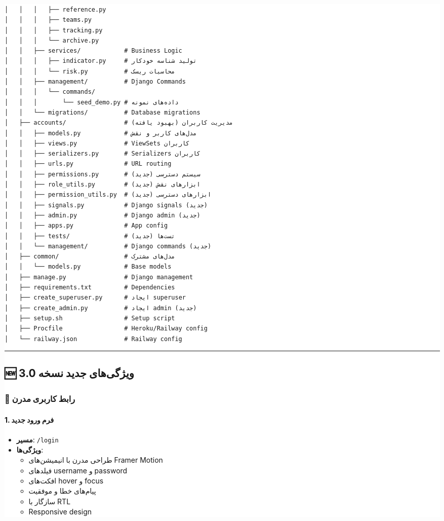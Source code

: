 ```
│   │   │   ├── reference.py
│   │   │   ├── teams.py
│   │   │   ├── tracking.py
│   │   │   └── archive.py
│   │   ├── services/            # Business Logic
│   │   │   ├── indicator.py     # تولید شناسه خودکار
│   │   │   └── risk.py          # محاسبات ریسک
│   │   ├── management/          # Django Commands
│   │   │   └── commands/
│   │   │       └── seed_demo.py # داده‌های نمونه
│   │   └── migrations/          # Database migrations
│   ├── accounts/                # مدیریت کاربران (بهبود یافته)
│   │   ├── models.py            # مدل‌های کاربر و نقش
│   │   ├── views.py             # ViewSets کاربران
│   │   ├── serializers.py       # Serializers کاربران
│   │   ├── urls.py              # URL routing
│   │   ├── permissions.py       # سیستم دسترسی (جدید)
│   │   ├── role_utils.py        # ابزارهای نقش (جدید)
│   │   ├── permission_utils.py  # ابزارهای دسترسی (جدید)
│   │   ├── signals.py           # Django signals (جدید)
│   │   ├── admin.py             # Django admin (جدید)
│   │   ├── apps.py              # App config
│   │   ├── tests/               # تست‌ها (جدید)
│   │   └── management/          # Django commands (جدید)
│   ├── common/                  # مدل‌های مشترک
│   │   └── models.py            # Base models
│   ├── manage.py                # Django management
│   ├── requirements.txt         # Dependencies
│   ├── create_superuser.py      # ایجاد superuser
│   ├── create_admin.py          # ایجاد admin (جدید)
│   ├── setup.sh                 # Setup script
│   ├── Procfile                 # Heroku/Railway config
│   └── railway.json             # Railway config
```

---

## 🆕 ویژگی‌های جدید نسخه 3.0

### 🎨 رابط کاربری مدرن

#### **1. فرم ورود جدید**
- **مسیر**: `/login`
- **ویژگی‌ها**:
  - طراحی مدرن با انیمیشن‌های Framer Motion
  - فیلدهای username و password
  - افکت‌های hover و focus
  - پیام‌های خطا و موفقیت
  - سازگار با RTL
  - Responsive design
